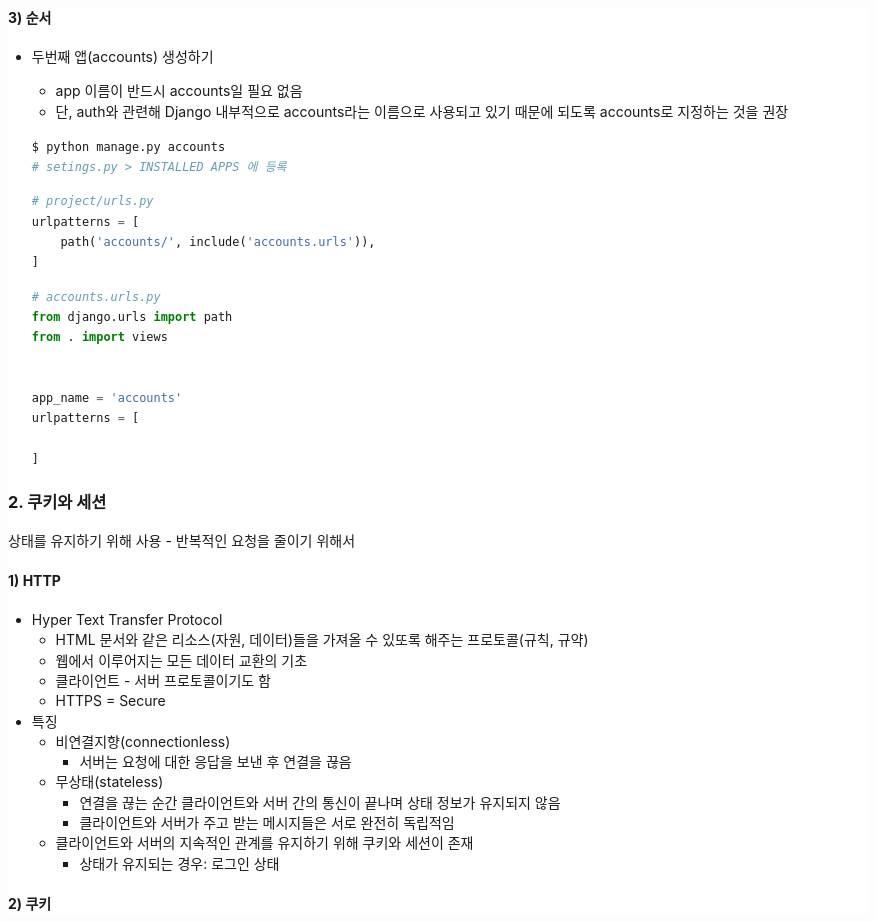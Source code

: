 

#### 3) 순서

* 두번째 앱(accounts) 생성하기

  * app 이름이 반드시 accounts일 필요 없음
  * 단,  auth와 관련해 Django 내부적으로 accounts라는 이름으로 사용되고 있기 때문에 되도록 accounts로 지정하는 것을 권장

  ```bash
  $ python manage.py accounts
  # setings.py > INSTALLED APPS 에 등록
  
  ```

  ```python
  # project/urls.py
  urlpatterns = [
      path('accounts/', include('accounts.urls')),
  ]
  ```

  ```python
  # accounts.urls.py
  from django.urls import path
  from . import views
  
  
  app_name = 'accounts'
  urlpatterns = [
      
  ]
  ```



### 2. 쿠키와 세션

상태를 유지하기 위해 사용 - 반복적인 요청을 줄이기 위해서

#### 1) HTTP

* Hyper Text Transfer Protocol
  * HTML  문서와 같은 리소스(자원, 데이터)들을 가져올 수 있또록 해주는 프로토콜(규칙, 규약)
  * 웹에서 이루어지는 모든 데이터 교환의 기초
  * 클라이언트 - 서버 프로토콜이기도 함
  * HTTPS = Secure
* 특징
  * 비연결지향(connectionless)
    * 서버는 요청에 대한 응답을 보낸 후 연결을 끊음
  * 무상태(stateless)
    * 연결을 끊는 순간 클라이언트와 서버 간의 통신이 끝나며 상태 정보가 유지되지 않음
    * 클라이언트와 서버가 주고 받는 메시지들은 서로 완전히 독립적임
  * 클라이언트와 서버의 지속적인 관계를 유지하기 위해 쿠키와 세션이 존재
    * 상태가 유지되는 경우: 로그인 상태

#### 2) 쿠키
